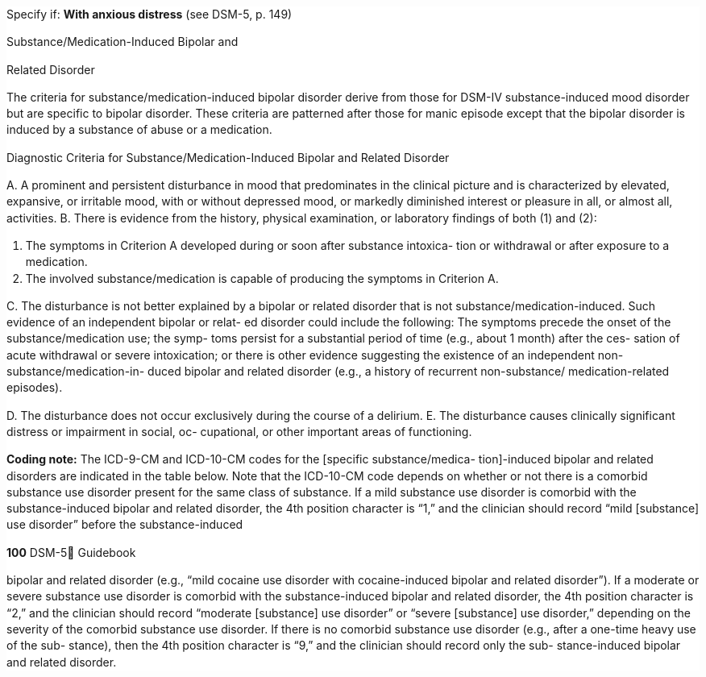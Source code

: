 Specify if:
**With anxious distress** (see DSM-5, p. 149)

Substance/Medication-Induced Bipolar and

Related Disorder

The criteria for substance/medication-induced bipolar disorder derive from those for
DSM-IV substance-induced mood disorder but are specific to bipolar disorder. These
criteria are patterned after those for manic episode except that the bipolar disorder is
induced by a substance of abuse or a medication.

Diagnostic Criteria for Substance/Medication-Induced
Bipolar and Related Disorder

A. A prominent and persistent disturbance in mood that predominates in the clinical picture
and is characterized by elevated, expansive, or irritable mood, with or without depressed
mood, or markedly diminished interest or pleasure in all, or almost all, activities.
B. There is evidence from the history, physical examination, or laboratory findings of both
(1) and (2):

1. The symptoms in Criterion A developed during or soon after substance intoxica-
    tion or withdrawal or after exposure to a medication.
2. The involved substance/medication is capable of producing the symptoms in
    Criterion A.

C. The disturbance is not better explained by a bipolar or related disorder that is not
substance/medication-induced. Such evidence of an independent bipolar or relat-
ed disorder could include the following:
The symptoms precede the onset of the substance/medication use; the symp-
toms persist for a substantial period of time (e.g., about 1 month) after the ces-
sation of acute withdrawal or severe intoxication; or there is other evidence
suggesting the existence of an independent non-substance/medication-in-
duced bipolar and related disorder (e.g., a history of recurrent non-substance/
medication-related episodes).

D. The disturbance does not occur exclusively during the course of a delirium.
E. The disturbance causes clinically significant distress or impairment in social, oc-
cupational, or other important areas of functioning.

**Coding note:** The ICD-9-CM and ICD-10-CM codes for the [specific substance/medica-
tion]-induced bipolar and related disorders are indicated in the table below. Note that the
ICD-10-CM code depends on whether or not there is a comorbid substance use disorder
present for the same class of substance. If a mild substance use disorder is comorbid with
the substance-induced bipolar and related disorder, the 4th position character is “1,” and
the clinician should record “mild [substance] use disorder” before the substance-induced


**100** DSM-5 Guidebook

bipolar and related disorder (e.g., “mild cocaine use disorder with cocaine-induced bipolar
and related disorder”). If a moderate or severe substance use disorder is comorbid with
the substance-induced bipolar and related disorder, the 4th position character is “2,” and
the clinician should record “moderate [substance] use disorder” or “severe [substance]
use disorder,” depending on the severity of the comorbid substance use disorder. If there
is no comorbid substance use disorder (e.g., after a one-time heavy use of the sub-
stance), then the 4th position character is “9,” and the clinician should record only the sub-
stance-induced bipolar and related disorder.
